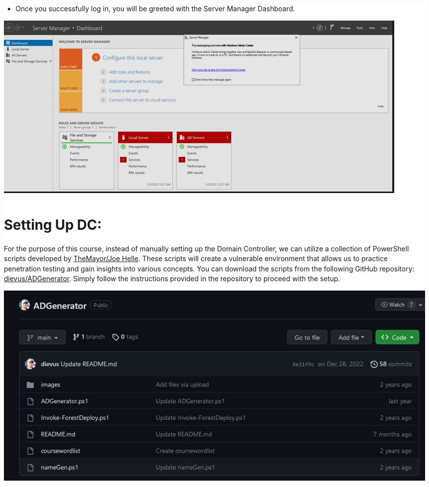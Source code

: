 - Once you successfully log in, you will be greeted with the Server Manager Dashboard.

![img_11.png](Images/img_11.png)

# Setting Up DC:

For the purpose of this course, instead of manually setting up the Domain Controller, we can utilize a collection of PowerShell scripts developed by [TheMayor/Joe Helle](https://twitter.com/i/flow/login?redirect_after_login=%2Fjoehelle). These scripts will create a vulnerable environment that allows us to practice penetration testing and gain insights into various concepts. You can download the scripts from the following GitHub repository: [dievus/ADGenerator](https://github.com/dievus/ADGenerator). Simply follow the instructions provided in the repository to proceed with the setup.

![img_12.png](Images/img_12.png)
